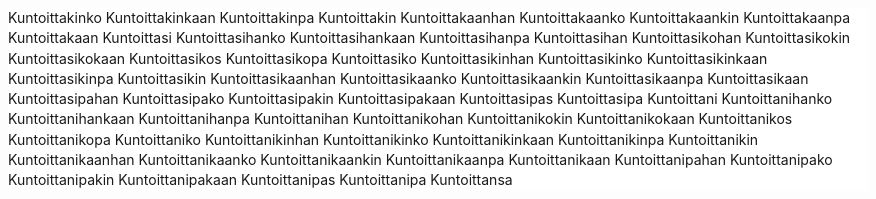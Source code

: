 Kuntoittakinko
Kuntoittakinkaan
Kuntoittakinpa
Kuntoittakin
Kuntoittakaanhan
Kuntoittakaanko
Kuntoittakaankin
Kuntoittakaanpa
Kuntoittakaan
Kuntoittasi
Kuntoittasihanko
Kuntoittasihankaan
Kuntoittasihanpa
Kuntoittasihan
Kuntoittasikohan
Kuntoittasikokin
Kuntoittasikokaan
Kuntoittasikos
Kuntoittasikopa
Kuntoittasiko
Kuntoittasikinhan
Kuntoittasikinko
Kuntoittasikinkaan
Kuntoittasikinpa
Kuntoittasikin
Kuntoittasikaanhan
Kuntoittasikaanko
Kuntoittasikaankin
Kuntoittasikaanpa
Kuntoittasikaan
Kuntoittasipahan
Kuntoittasipako
Kuntoittasipakin
Kuntoittasipakaan
Kuntoittasipas
Kuntoittasipa
Kuntoittani
Kuntoittanihanko
Kuntoittanihankaan
Kuntoittanihanpa
Kuntoittanihan
Kuntoittanikohan
Kuntoittanikokin
Kuntoittanikokaan
Kuntoittanikos
Kuntoittanikopa
Kuntoittaniko
Kuntoittanikinhan
Kuntoittanikinko
Kuntoittanikinkaan
Kuntoittanikinpa
Kuntoittanikin
Kuntoittanikaanhan
Kuntoittanikaanko
Kuntoittanikaankin
Kuntoittanikaanpa
Kuntoittanikaan
Kuntoittanipahan
Kuntoittanipako
Kuntoittanipakin
Kuntoittanipakaan
Kuntoittanipas
Kuntoittanipa
Kuntoittansa
